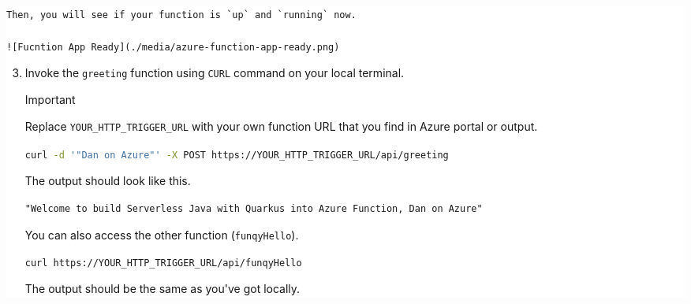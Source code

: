     Then, you will see if your function is `up` and `running` now. 

    ![Fucntion App Ready](./media/azure-function-app-ready.png)

3. Invoke the `greeting` function using `CURL` command on your local terminal.

    > [!IMPORTANT]
    > Replace `YOUR_HTTP_TRIGGER_URL` with your own function URL that you find in Azure portal or output.

    ```bash
    curl -d '"Dan on Azure"' -X POST https://YOUR_HTTP_TRIGGER_URL/api/greeting
    ```

    The output should look like this.

    ```output
    "Welcome to build Serverless Java with Quarkus into Azure Function, Dan on Azure"
    ```

    You can also access the other function (`funqyHello`).

    ```bash
    curl https://YOUR_HTTP_TRIGGER_URL/api/funqyHello
    ```

    The output should be the same as you've got locally.
